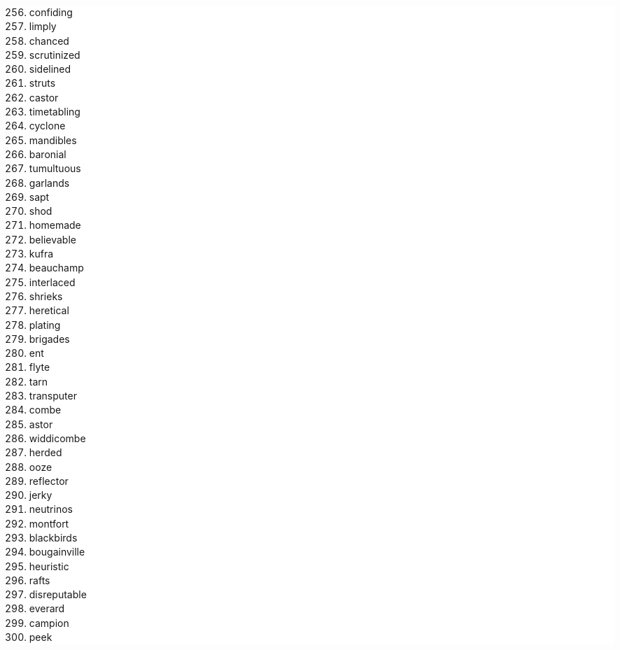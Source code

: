 256. confiding
257. limply
258. chanced
259. scrutinized
260. sidelined
261. struts
262. castor
263. timetabling
264. cyclone
265. mandibles
266. baronial
267. tumultuous
268. garlands
269. sapt
270. shod
271. homemade
272. believable
273. kufra
274. beauchamp
275. interlaced
276. shrieks
277. heretical
278. plating
279. brigades
280. ent
281. flyte
282. tarn
283. transputer
284. combe
285. astor
286. widdicombe
287. herded
288. ooze
289. reflector
290. jerky
291. neutrinos
292. montfort
293. blackbirds
294. bougainville
295. heuristic
296. rafts
297. disreputable
298. everard
299. campion
300. peek
